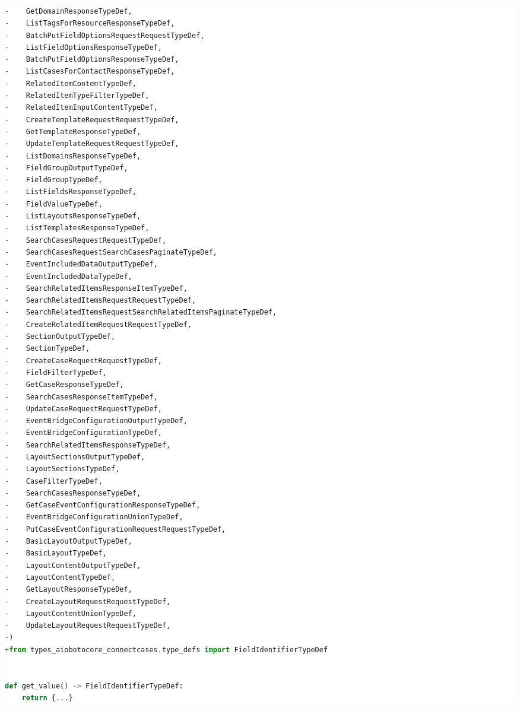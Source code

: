  ```python
-    GetDomainResponseTypeDef,
-    ListTagsForResourceResponseTypeDef,
-    BatchPutFieldOptionsRequestRequestTypeDef,
-    ListFieldOptionsResponseTypeDef,
-    BatchPutFieldOptionsResponseTypeDef,
-    ListCasesForContactResponseTypeDef,
-    RelatedItemContentTypeDef,
-    RelatedItemTypeFilterTypeDef,
-    RelatedItemInputContentTypeDef,
-    CreateTemplateRequestRequestTypeDef,
-    GetTemplateResponseTypeDef,
-    UpdateTemplateRequestRequestTypeDef,
-    ListDomainsResponseTypeDef,
-    FieldGroupOutputTypeDef,
-    FieldGroupTypeDef,
-    ListFieldsResponseTypeDef,
-    FieldValueTypeDef,
-    ListLayoutsResponseTypeDef,
-    ListTemplatesResponseTypeDef,
-    SearchCasesRequestRequestTypeDef,
-    SearchCasesRequestSearchCasesPaginateTypeDef,
-    EventIncludedDataOutputTypeDef,
-    EventIncludedDataTypeDef,
-    SearchRelatedItemsResponseItemTypeDef,
-    SearchRelatedItemsRequestRequestTypeDef,
-    SearchRelatedItemsRequestSearchRelatedItemsPaginateTypeDef,
-    CreateRelatedItemRequestRequestTypeDef,
-    SectionOutputTypeDef,
-    SectionTypeDef,
-    CreateCaseRequestRequestTypeDef,
-    FieldFilterTypeDef,
-    GetCaseResponseTypeDef,
-    SearchCasesResponseItemTypeDef,
-    UpdateCaseRequestRequestTypeDef,
-    EventBridgeConfigurationOutputTypeDef,
-    EventBridgeConfigurationTypeDef,
-    SearchRelatedItemsResponseTypeDef,
-    LayoutSectionsOutputTypeDef,
-    LayoutSectionsTypeDef,
-    CaseFilterTypeDef,
-    SearchCasesResponseTypeDef,
-    GetCaseEventConfigurationResponseTypeDef,
-    EventBridgeConfigurationUnionTypeDef,
-    PutCaseEventConfigurationRequestRequestTypeDef,
-    BasicLayoutOutputTypeDef,
-    BasicLayoutTypeDef,
-    LayoutContentOutputTypeDef,
-    LayoutContentTypeDef,
-    GetLayoutResponseTypeDef,
-    CreateLayoutRequestRequestTypeDef,
-    LayoutContentUnionTypeDef,
-    UpdateLayoutRequestRequestTypeDef,
-)
+from types_aiobotocore_connectcases.type_defs import FieldIdentifierTypeDef
 
 
 def get_value() -> FieldIdentifierTypeDef:
     return {...}
 ```
 